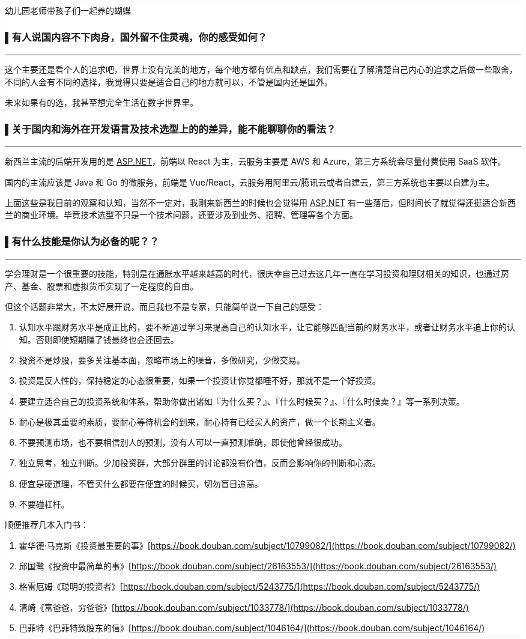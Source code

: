 幼儿园老师带孩子们一起养的蝴蝶

### ▌有人说国内容不下肉身，国外留不住灵魂，你的感受如何？

* * *

这个主要还是看个人的追求吧，世界上没有完美的地方，每个地方都有优点和缺点，我们需要在了解清楚自己内心的追求之后做一些取舍，不同的人会有不同的选择，我觉得只要是适合自己的地方就可以，不管是国内还是国外。

未来如果有的选，我甚至想完全生活在数字世界里。

### ▌关于国内和海外在开发语言及技术选型上的的差异，能不能聊聊你的看法？

* * *

新西兰主流的后端开发用的是 [ASP.NET](http://ASP.NET)，前端以 React 为主，云服务主要是 AWS 和 Azure，第三方系统会尽量付费使用 SaaS 软件。

国内的主流应该是 Java 和 Go 的微服务，前端是 Vue/React，云服务用阿里云/腾讯云或者自建云，第三方系统也主要以自建为主。

上面这些是我目前的观察和认知，当然不一定对，我刚来新西兰的时候也会觉得用 [ASP.NET](http://ASP.NET) 有一些落后，但时间长了就觉得还挺适合新西兰的商业环境。毕竟技术选型不只是一个技术问题，还要涉及到业务、招聘、管理等各个方面。

### ▌有什么技能是你认为必备的呢？？

* * *

学会理财是一个很重要的技能，特别是在通胀水平越来越高的时代，很庆幸自己过去这几年一直在学习投资和理财相关的知识，也通过房产、基金、股票和虚拟货币实现了一定程度的自由。

但这个话题非常大，不太好展开说，而且我也不是专家，只能简单说一下自己的感受：

1.  认知水平跟财务水平是成正比的，要不断通过学习来提高自己的认知水平，让它能够匹配当前的财务水平，或者让财务水平追上你的认知。否则即使短期赚了钱最终也会还回去。

2.  投资不是炒股，要多关注基本面，忽略市场上的噪音，多做研究，少做交易。

3.  投资是反人性的，保持稳定的心态很重要，如果一个投资让你觉都睡不好，那就不是一个好投资。

4.  要建立适合自己的投资系统和体系，帮助你做出诸如『为什么买？』、『什么时候买？』、『什么时候卖？』等一系列决策。

5.  耐心是极其重要的素质，要耐心等待机会的到来，耐心持有已经买入的资产，做一个长期主义者。

6.  不要预测市场，也不要相信别人的预测，没有人可以一直预测准确，即使他曾经很成功。

7.  独立思考，独立判断。少加投资群，大部分群里的讨论都没有价值，反而会影响你的判断和心态。

8.  便宜是硬道理，不管买什么都要在便宜的时候买，切勿盲目追高。

9.  不要碰杠杆。

顺便推荐几本入门书：

1.  霍华德·马克斯《投资最重要的事》[https://book.douban.com/subject/10799082/](https://book.douban.com/subject/10799082/)

2.  邱国鹭《投资中最简单的事》[https://book.douban.com/subject/26163553/](https://book.douban.com/subject/26163553/)

3.  格雷厄姆《聪明的投资者》[https://book.douban.com/subject/5243775/](https://book.douban.com/subject/5243775/)

4.  清崎《富爸爸，穷爸爸》[https://book.douban.com/subject/1033778/](https://book.douban.com/subject/1033778/)

5.  巴菲特《巴菲特致股东的信》[https://book.douban.com/subject/1046164/](https://book.douban.com/subject/1046164/)

